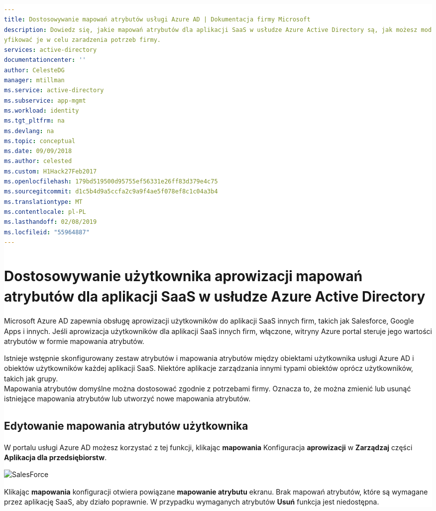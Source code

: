 ```yaml
---
title: Dostosowywanie mapowań atrybutów usługi Azure AD | Dokumentacja firmy Microsoft
description: Dowiedz się, jakie mapowań atrybutów dla aplikacji SaaS w usłudze Azure Active Directory są, jak możesz modyfikować je w celu zaradzenia potrzeb firmy.
services: active-directory
documentationcenter: ''
author: CelesteDG
manager: mtillman
ms.service: active-directory
ms.subservice: app-mgmt
ms.workload: identity
ms.tgt_pltfrm: na
ms.devlang: na
ms.topic: conceptual
ms.date: 09/09/2018
ms.author: celested
ms.custom: H1Hack27Feb2017
ms.openlocfilehash: 179bd519500d95755ef56331e26ff83d379e4c75
ms.sourcegitcommit: d1c5b4d9a5ccfa2c9a9f4ae5f078ef8c1c04a3b4
ms.translationtype: MT
ms.contentlocale: pl-PL
ms.lasthandoff: 02/08/2019
ms.locfileid: "55964887"
---
```

# <a name="customizing-user-provisioning-attribute-mappings-for-saas-applications-in-azure-active-directory"></a>Dostosowywanie użytkownika aprowizacji mapowań atrybutów dla aplikacji SaaS w usłudze Azure Active Directory
Microsoft Azure AD zapewnia obsługę aprowizacji użytkowników do aplikacji SaaS innych firm, takich jak Salesforce, Google Apps i innych. Jeśli aprowizacja użytkowników dla aplikacji SaaS innych firm, włączone, witryny Azure portal steruje jego wartości atrybutów w formie mapowania atrybutów.

Istnieje wstępnie skonfigurowany zestaw atrybutów i mapowania atrybutów między obiektami użytkownika usługi Azure AD i obiektów użytkowników każdej aplikacji SaaS. Niektóre aplikacje zarządzania innymi typami obiektów oprócz użytkowników, takich jak grupy. <br> 
 Mapowania atrybutów domyślne można dostosować zgodnie z potrzebami firmy. Oznacza to, że można zmienić lub usunąć istniejące mapowania atrybutów lub utworzyć nowe mapowania atrybutów.
 
## <a name="editing-user-attribute-mappings"></a>Edytowanie mapowania atrybutów użytkownika

W portalu usługi Azure AD możesz korzystać z tej funkcji, klikając **mapowania** Konfiguracja **aprowizacji** w **Zarządzaj** części  **Aplikacja dla przedsiębiorstw**.


![SalesForce](./media/customize-application-attributes/21.png) 

Klikając **mapowania** konfiguracji otwiera powiązane **mapowanie atrybutu** ekranu. Brak mapowań atrybutów, które są wymagane przez aplikację SaaS, aby działo poprawnie. W przypadku wymaganych atrybutów **Usuń** funkcja jest niedostępna.
